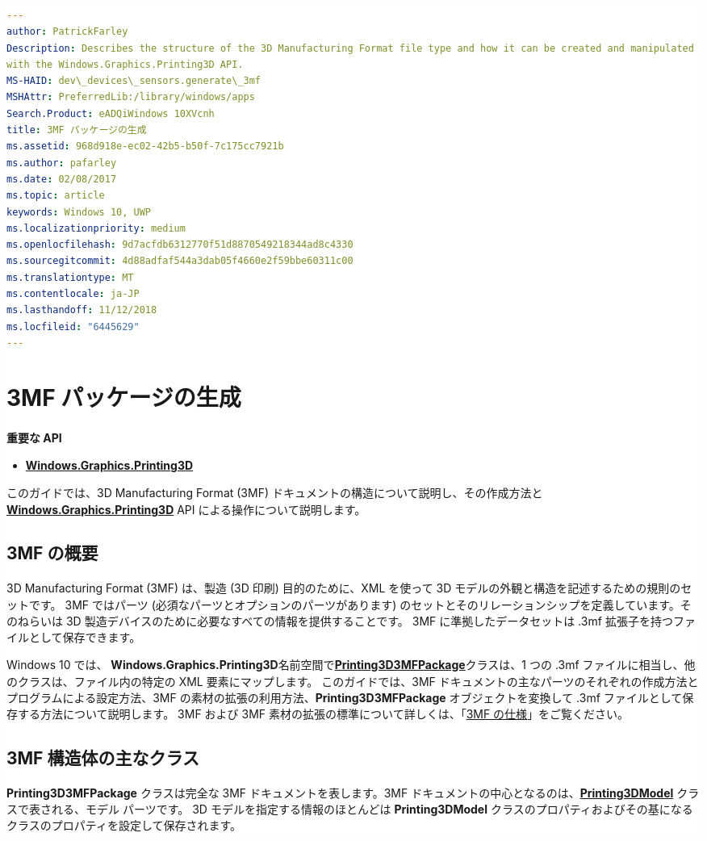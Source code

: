 ```yaml
---
author: PatrickFarley
Description: Describes the structure of the 3D Manufacturing Format file type and how it can be created and manipulated with the Windows.Graphics.Printing3D API.
MS-HAID: dev\_devices\_sensors.generate\_3mf
MSHAttr: PreferredLib:/library/windows/apps
Search.Product: eADQiWindows 10XVcnh
title: 3MF パッケージの生成
ms.assetid: 968d918e-ec02-42b5-b50f-7c175cc7921b
ms.author: pafarley
ms.date: 02/08/2017
ms.topic: article
keywords: Windows 10, UWP
ms.localizationpriority: medium
ms.openlocfilehash: 9d7acfdb6312770f51d8870549218344ad8c4330
ms.sourcegitcommit: 4d88adfaf544a3dab05f4660e2f59bbe60311c00
ms.translationtype: MT
ms.contentlocale: ja-JP
ms.lasthandoff: 11/12/2018
ms.locfileid: "6445629"
---
```

# <a name="generate-a-3mf-package"></a>3MF パッケージの生成

**重要な API**

-   [**Windows.Graphics.Printing3D**](https://msdn.microsoft.com/library/windows/apps/windows.graphics.printing3d.aspx)

このガイドでは、3D Manufacturing Format (3MF) ドキュメントの構造について説明し、その作成方法と [**Windows.Graphics.Printing3D**](https://msdn.microsoft.com/library/windows/apps/windows.graphics.printing3d.aspx) API による操作について説明します。

## <a name="what-is-3mf"></a>3MF の概要

3D Manufacturing Format (3MF) は、製造 (3D 印刷) 目的のために、XML を使って 3D モデルの外観と構造を記述するための規則のセットです。 3MF ではパーツ (必須なパーツとオプションのパーツがあります) のセットとそのリレーションシップを定義しています。そのねらいは 3D 製造デバイスのために必要なすべての情報を提供することです。 3MF に準拠したデータセットは .3mf 拡張子を持つファイルとして保存できます。

Windows 10 では、 **Windows.Graphics.Printing3D**名前空間で[**Printing3D3MFPackage**](https://msdn.microsoft.com/library/windows/apps/windows.graphics.printing3d.printing3d3mfpackage.aspx)クラスは、1 つの .3mf ファイルに相当し、他のクラスは、ファイル内の特定の XML 要素にマップします。 このガイドでは、3MF ドキュメントの主なパーツのそれぞれの作成方法とプログラムによる設定方法、3MF の素材の拡張の利用方法、**Printing3D3MFPackage** オブジェクトを変換して .3mf ファイルとして保存する方法について説明します。 3MF および 3MF 素材の拡張の標準について詳しくは、「[3MF の仕様](http://3mf.io/what-is-3mf/3mf-specification/)」をご覧ください。




## <a name="core-classes-in-the-3mf-structure"></a>3MF 構造体の主なクラス

**Printing3D3MFPackage** クラスは完全な 3MF ドキュメントを表します。3MF ドキュメントの中心となるのは、[**Printing3DModel**](https://msdn.microsoft.com/library/windows/apps/windows.graphics.printing3d.printing3dmodel.aspx) クラスで表される、モデル パーツです。 3D モデルを指定する情報のほとんどは **Printing3DModel** クラスのプロパティおよびその基になるクラスのプロパティを設定して保存されます。
